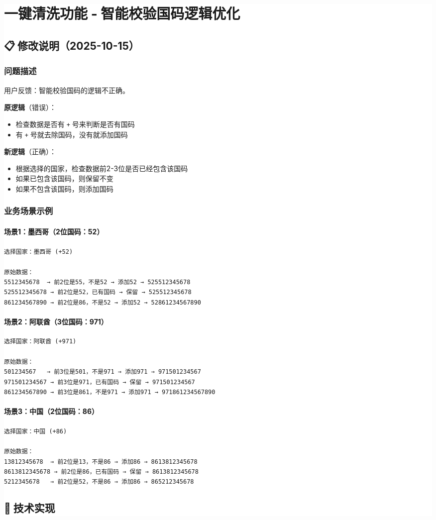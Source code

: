 # 一键清洗功能 - 智能校验国码逻辑优化

## 📋 修改说明（2025-10-15）

### 问题描述

用户反馈：智能校验国码的逻辑不正确。

**原逻辑**（错误）：
- 检查数据是否有 `+` 号来判断是否有国码
- 有 `+` 号就去除国码，没有就添加国码

**新逻辑**（正确）：
- 根据选择的国家，检查数据前2-3位是否已经包含该国码
- 如果已包含该国码，则保留不变
- 如果不包含该国码，则添加国码

### 业务场景示例

#### 场景1：墨西哥（2位国码：52）

```
选择国家：墨西哥 (+52)

原始数据：
5512345678  → 前2位是55，不是52 → 添加52 → 525512345678
525512345678 → 前2位是52，已有国码 → 保留 → 525512345678
861234567890 → 前2位是86，不是52 → 添加52 → 52861234567890
```

#### 场景2：阿联酋（3位国码：971）

```
选择国家：阿联酋 (+971)

原始数据：
501234567   → 前3位是501，不是971 → 添加971 → 971501234567
971501234567 → 前3位是971，已有国码 → 保留 → 971501234567
861234567890 → 前3位是861，不是971 → 添加971 → 971861234567890
```

#### 场景3：中国（2位国码：86）

```
选择国家：中国 (+86)

原始数据：
13812345678  → 前2位是13，不是86 → 添加86 → 8613812345678
8613812345678 → 前2位是86，已有国码 → 保留 → 8613812345678
5212345678   → 前2位是52，不是86 → 添加86 → 865212345678
```

## 🔧 技术实现
